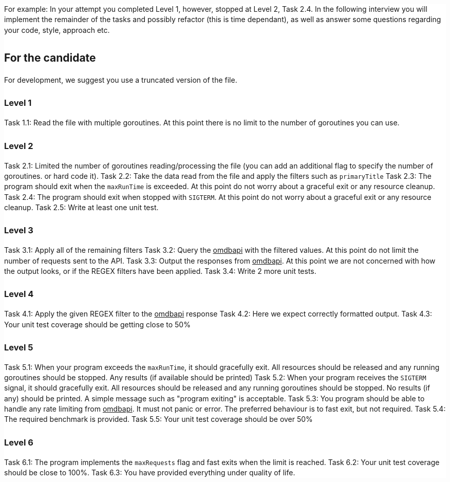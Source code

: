 For example:
In your attempt you completed Level 1, however, stopped at Level 2, Task 2.4.
In the following interview you will implement the remainder of the tasks and possibly refactor (this is time dependant), as well as answer some questions regarding your code, style, approach etc.

## For the candidate
For development, we suggest you use a truncated version of the file.

### Level 1
Task 1.1: Read the file with multiple goroutines. At this point there is no limit to the number of goroutines you can use.

### Level 2
Task 2.1: Limited the number of goroutines reading/processing the file (you can add an additional flag to specify the number of goroutines. or hard code it).
Task 2.2: Take the data read from the file and apply the filters such as `primaryTitle`
Task 2.3: The program should exit when the `maxRunTime` is exceeded. At this point do not worry about a graceful exit or any resource cleanup.
Task 2.4: The program should exit when stopped with `SIGTERM`. At this point do not worry about a graceful exit or any resource cleanup.
Task 2.5: Write at least one unit test.

### Level 3

Task 3.1: Apply all of the remaining filters
Task 3.2: Query the [omdbapi](https://www.omdbapi.com/) with the filtered values. At this point do not limit the number of requests sent to the API.
Task 3.3: Output the responses from [omdbapi](https://www.omdbapi.com/). At this point we are not concerned with how the output looks, or if the REGEX filters have been applied.
Task 3.4: Write 2 more unit tests.

### Level 4
Task 4.1: Apply the given REGEX filter to the [omdbapi](https://www.omdbapi.com/) response
Task 4.2: Here we expect correctly formatted output.
Task 4.3: Your unit test coverage should be getting close to 50%

### Level 5
Task 5.1: When your program exceeds the `maxRunTime`, it should gracefully exit. All resources should be released and any running goroutines should be stopped. Any results (if available should be printed)
Task 5.2: When your program receives the `SIGTERM` signal, it should gracefully exit. All resources should be released and any running goroutines should be stopped. No results (if any) should be printed. A simple message such as "program exiting" is acceptable. 
Task 5.3: You program should be able to handle any rate limiting from [omdbapi](https://www.omdbapi.com/). It must not panic or error. The preferred behaviour is to fast exit, but not required.
Task 5.4: The required benchmark is provided.
Task 5.5: Your unit test coverage should be over 50%

### Level 6
Task 6.1: The program implements the `maxRequests` flag and fast exits when the limit is reached.
Task 6.2: Your unit test coverage should be close to 100%.
Task 6.3: You have provided everything under quality of life.
